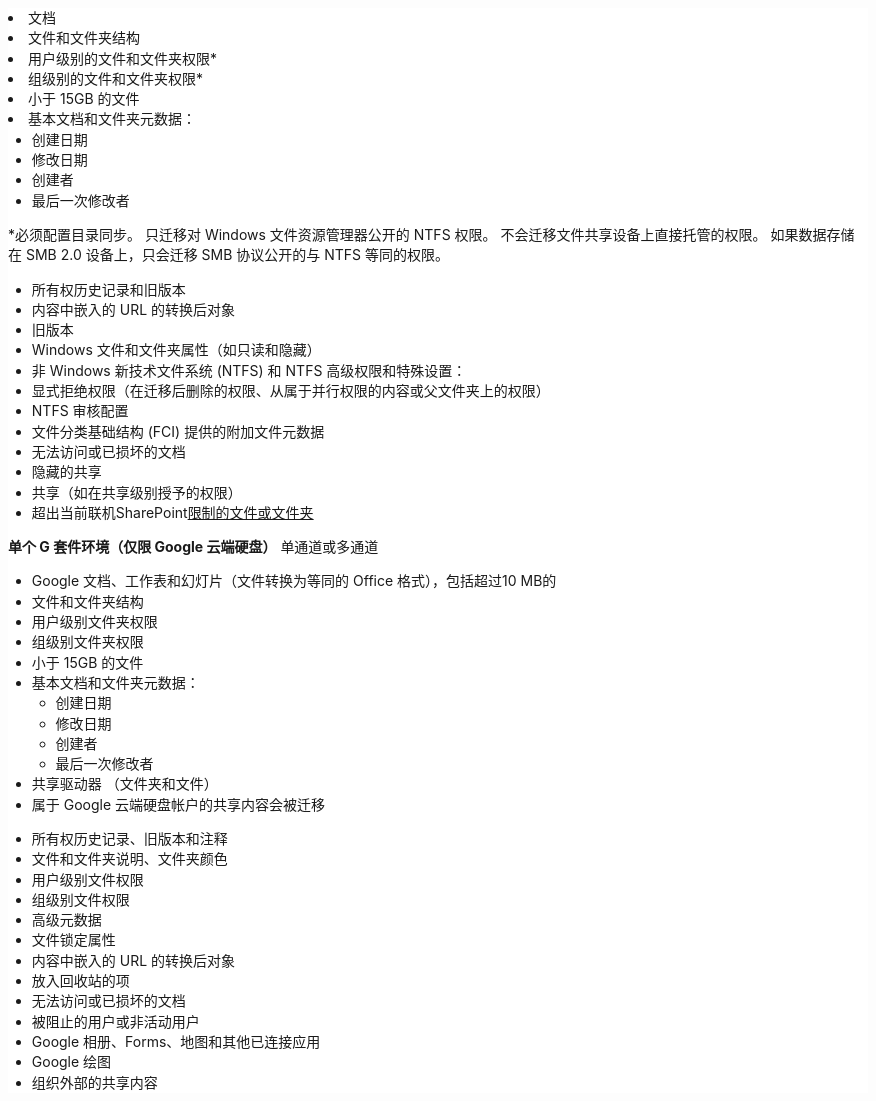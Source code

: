 <li> 文档 </li>
<li> 文件和文件夹结构 </li>
<li> 用户级别的文件和文件夹权限* </li>
<li> 组级别的文件和文件夹权限* </li>
<li> 小于 15GB 的文件 </li>
<li> 基本文档和文件夹元数据：
<ul>
<li> 创建日期 </li>
<li> 修改日期 </li>
<li> 创建者 </li>
<li> 最后一次修改者 </li>
</ul></li>
</ul>
*必须配置目录同步。 只迁移对 Windows 文件资源管理器公开的 NTFS 权限。 不会迁移文件共享设备上直接托管的权限。 如果数据存储在 SMB 2.0 设备上，只会迁移 SMB 协议公开的与 NTFS 等同的权限。</td>
<td><ul>
<li> 所有权历史记录和旧版本 </li>
<li> 内容中嵌入的 URL 的转换后对象 </li>
<li> 旧版本 </li>
<li> Windows 文件和文件夹属性（如只读和隐藏） </li>
<li> 非 Windows 新技术文件系统 (NTFS) 和 NTFS 高级权限和特殊设置： </li>
<li> 显式拒绝权限（在迁移后删除的权限、从属于并行权限的内容或父文件夹上的权限） </li>
<li> NTFS 审核配置 </li>
<li> 文件分类基础结构 (FCI) 提供的附加文件元数据 </li>
<li> 无法访问或已损坏的文档 </li>
<li> 隐藏的共享 </li>
<li> 共享（如在共享级别授予的权限） </li>
<li> 超出当前联机SharePoint<a href="https://go.microsoft.com/fwlink/?linkid=846724"><span class="underline">限制的文件或文件夹</span></a> </li>
</ul></td>
</tr>
<tr class="even">
<td><strong>单个 G 套件环境（仅限 Google 云端硬盘）</strong></td>
<td>单通道或多通道</td>
<td><ul>
<li> Google 文档、工作表和幻灯片（文件转换为等同的 Office 格式），包括超过10 MB的 </li>
<li> 文件和文件夹结构 </li>
<li> 用户级别文件夹权限 </li>
<li> 组级别文件夹权限 </li>
<li> 小于 15GB 的文件 </li>
<li> 基本文档和文件夹元数据：
<ul>
<li> 创建日期 </li>
<li> 修改日期 </li>
<li> 创建者 </li>
<li> 最后一次修改者 </li>
</ul></li>
<li> 共享驱动器 （文件夹和文件） </li>
<li> 属于 Google 云端硬盘帐户的共享内容会被迁移 </li>
</ul></td>
<td><ul>
<li> 所有权历史记录、旧版本和注释 </li>
<li> 文件和文件夹说明、文件夹颜色 </li>
<li> 用户级别文件权限 </li>
<li> 组级别文件权限 </li>
<li> 高级元数据 </li>
<li> 文件锁定属性 </li>
<li> 内容中嵌入的 URL 的转换后对象 </li>
<li> 放入回收站的项 </li>
<li> 无法访问或已损坏的文档 </li>
<li> 被阻止的用户或非活动用户 </li>
<li> Google 相册、Forms、地图和其他已连接应用 </li>
<li> Google 绘图 </li>
<li> 组织外部的共享内容 </li>